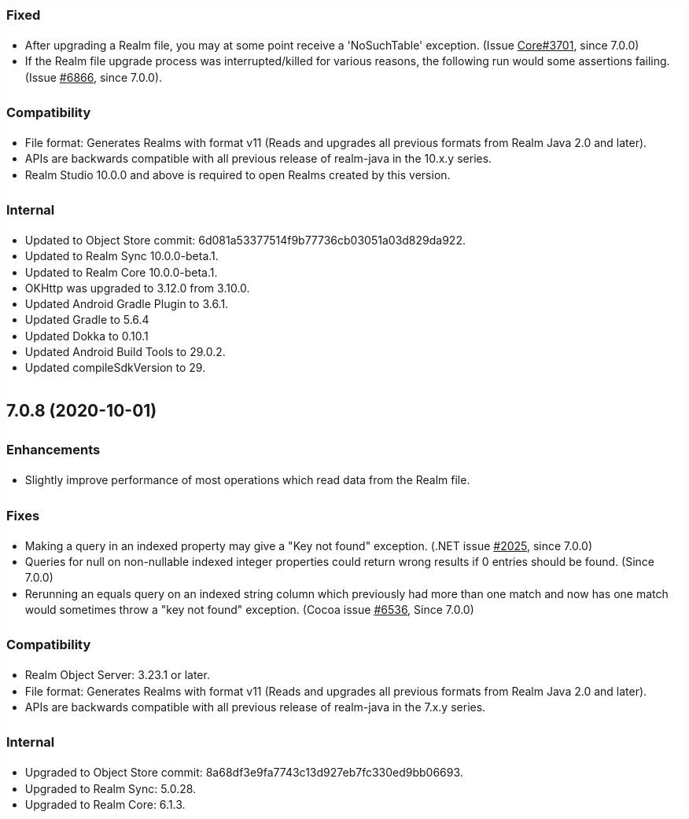 ### Fixed
* After upgrading a Realm file, you may at some point receive a 'NoSuchTable' exception. (Issue [Core#3701](https://github.com/realm/realm-core/issues/3701), since 7.0.0)
* If the Realm file upgrade process was interrupted/killed for various reasons, the following run would some assertions failing. (Issue [#6866](https://github.com/realm/realm-java/issues/6866), since 7.0.0).

### Compatibility
* File format: Generates Realms with format v11 (Reads and upgrades all previous formats from Realm Java 2.0 and later).
* APIs are backwards compatible with all previous release of realm-java in the 10.x.y series.
* Realm Studio 10.0.0 and above is required to open Realms created by this version.

### Internal
* Updated to Object Store commit: 6d081a53377514f9b77736cb03051a03d829da922.
* Updated to Realm Sync 10.0.0-beta.1.
* Updated to Realm Core 10.0.0-beta.1.
* OKHttp was upgraded to 3.12.0 from 3.10.0.
* Updated Android Gradle Plugin to 3.6.1.
* Updated Gradle to 5.6.4
* Updated Dokka to 0.10.1
* Updated Android Build Tools to 29.0.2.
* Updated compileSdkVersion to 29.


## 7.0.8 (2020-10-01)

### Enhancements
* Slightly improve performance of most operations which read data from the Realm file.

### Fixes
* Making a query in an indexed property may give a "Key not found" exception. (.NET issue [#2025](https://github.com/realm/realm-dotnet/issues/2025), since 7.0.0)
* Queries for null on non-nullable indexed integer properties could return wrong results if 0 entries should be found. (Since 7.0.0)
* Rerunning an equals query on an indexed string column which previously had more than one match and now has one match would sometimes throw a "key not found" exception. (Cocoa issue [#6536](https://github.com/realm/realm-cocoa/issues/6536), Since 7.0.0)

### Compatibility
* Realm Object Server: 3.23.1 or later.
* File format: Generates Realms with format v11 (Reads and upgrades all previous formats from Realm Java 2.0 and later).
* APIs are backwards compatible with all previous release of realm-java in the 7.x.y series.

### Internal
* Upgraded to Object Store commit: 8a68df3e9fa7743c13d927eb7fc330ed9bb06693.
* Upgraded to Realm Sync: 5.0.28.
* Upgraded to Realm Core: 6.1.3.
